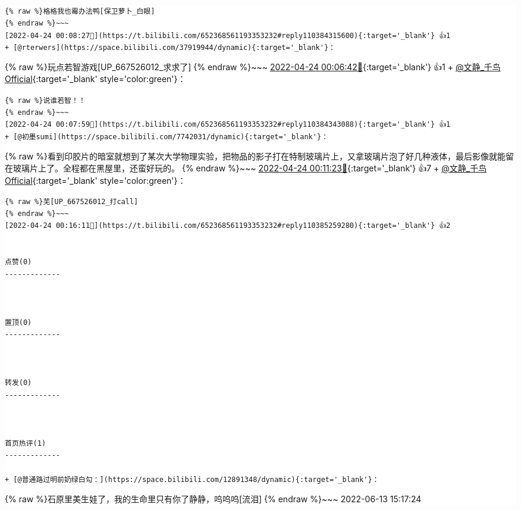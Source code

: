 ~~~
{% raw %}格格我也霉办法鸭[保卫萝卜_白眼]
{% endraw %}~~~
[2022-04-24 00:08:27🔗](https://t.bilibili.com/652368561193353232#reply110384315600){:target='_blank'} 👍1
+ [@rterwers](https://space.bilibili.com/37919944/dynamic){:target='_blank'}：
~~~
{% raw %}玩点若智游戏[UP_667526012_求求了]
{% endraw %}~~~
[2022-04-24 00:06:42🔗](https://t.bilibili.com/652368561193353232#reply110384131936){:target='_blank'} 👍1
    + [@文静_千鸟Official](https://space.bilibili.com/667526012/dynamic){:target='_blank' style='color:green'}：
~~~
{% raw %}说谁若智！！
{% endraw %}~~~
[2022-04-24 00:07:59🔗](https://t.bilibili.com/652368561193353232#reply110384343088){:target='_blank'} 👍1
+ [@初墨sumi](https://space.bilibili.com/7742031/dynamic){:target='_blank'}：
~~~
{% raw %}看到印胶片的暗室就想到了某次大学物理实验，把物品的影子打在特制玻璃片上，又拿玻璃片泡了好几种液体，最后影像就能留在玻璃片上了。全程都在黑屋里，还蛮好玩的。
{% endraw %}~~~
[2022-04-24 00:11:23🔗](https://t.bilibili.com/652368561193353232#reply110384761632){:target='_blank'} 👍7
    + [@文静_千鸟Official](https://space.bilibili.com/667526012/dynamic){:target='_blank' style='color:green'}：
~~~
{% raw %}芜[UP_667526012_打call]
{% endraw %}~~~
[2022-04-24 00:16:11🔗](https://t.bilibili.com/652368561193353232#reply110385259280){:target='_blank'} 👍2


点赞(0)
-------------



置顶(0)
-------------



转发(0)
-------------



首页热评(1)
-------------

+ [@普通路过明前奶绿白勾：](https://space.bilibili.com/12891348/dynamic){:target='_blank'}：
~~~
{% raw %}石原里美生娃了，我的生命里只有你了静静，呜呜呜[流泪]
{% endraw %}~~~
2022-06-13 15:17:24
